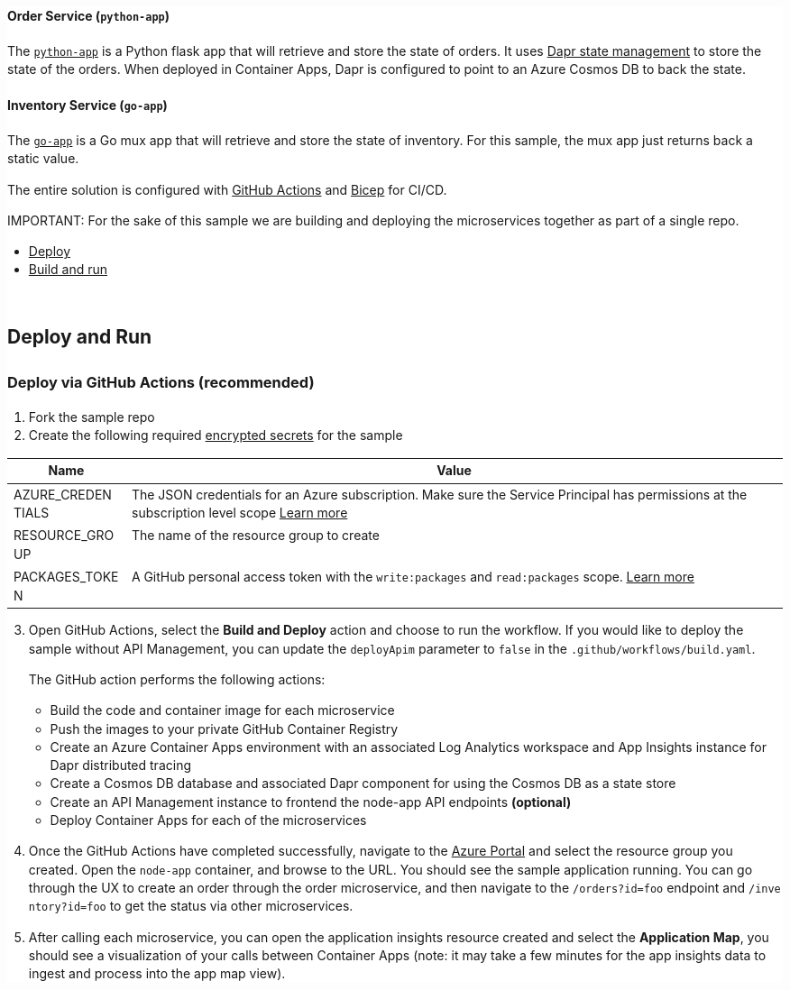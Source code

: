 #### Order Service (`python-app`)

The [`python-app`](./python-service) is a Python flask app that will retrieve and store the state of orders. It uses [Dapr state management](https://docs.dapr.io/developing-applications/building-blocks/state-management/state-management-overview/) to store the state of the orders. When deployed in Container Apps, Dapr is configured to point to an Azure Cosmos DB to back the state.

#### Inventory Service (`go-app`)

The [`go-app`](./go-service) is a Go mux app that will retrieve and store the state of inventory. For this sample, the mux app just returns back a static value.

The entire solution is configured with [GitHub Actions](https://github.com/features/actions) and [Bicep](https://docs.microsoft.com/azure/azure-resource-manager/bicep/overview) for CI/CD.

IMPORTANT: For the sake of this sample we are building and deploying the microservices together as part of a single repo.

- [Deploy](#deploy)
- [Build and run](#build-and-run)  
  <br/>

## Deploy and Run

### Deploy via GitHub Actions (recommended)

1. Fork the sample repo
2. Create the following required [encrypted secrets](https://docs.github.com/en/actions/security-guides/encrypted-secrets#creating-encrypted-secrets-for-a-repository) for the sample

| Name              | Value                                                                                                                                                                                                                                                                                                   |
| ----------------- | ------------------------------------------------------------------------------------------------------------------------------------------------------------------------------------------------------------------------------------------------------------------------------------------------------- |
| AZURE_CREDENTIALS | The JSON credentials for an Azure subscription. Make sure the Service Principal has permissions at the subscription level scope [Learn more](https://docs.microsoft.com/azure/developer/github/connect-from-azure?tabs=azure-portal%2Cwindows#create-a-service-principal-and-add-it-as-a-github-secret) |
| RESOURCE_GROUP    | The name of the resource group to create                                                                                                                                                                                                                                                                |
| PACKAGES_TOKEN    | A GitHub personal access token with the `write:packages` and `read:packages` scope. [Learn more](https://docs.github.com/en/authentication/keeping-your-account-and-data-secure/creating-a-personal-access-token)                                                                                       |

3. Open GitHub Actions, select the **Build and Deploy** action and choose to run the workflow. If you would like to deploy the sample without API Management, you can update the `deployApim` parameter to `false` in the `.github/workflows/build.yaml`.

   The GitHub action performs the following actions:

   - Build the code and container image for each microservice
   - Push the images to your private GitHub Container Registry
   - Create an Azure Container Apps environment with an associated Log Analytics workspace and App Insights instance for Dapr distributed tracing
   - Create a Cosmos DB database and associated Dapr component for using the Cosmos DB as a state store
   - Create an API Management instance to frontend the node-app API endpoints **(optional)**
   - Deploy Container Apps for each of the microservices

4. Once the GitHub Actions have completed successfully, navigate to the [Azure Portal](https://portal.azure.com) and select the resource group you created. Open the `node-app` container, and browse to the URL. You should see the sample application running. You can go through the UX to create an order through the order microservice, and then navigate to the `/orders?id=foo` endpoint and `/inventory?id=foo` to get the status via other microservices.
5. After calling each microservice, you can open the application insights resource created and select the **Application Map**, you should see a visualization of your calls between Container Apps (note: it may take a few minutes for the app insights data to ingest and process into the app map view).

